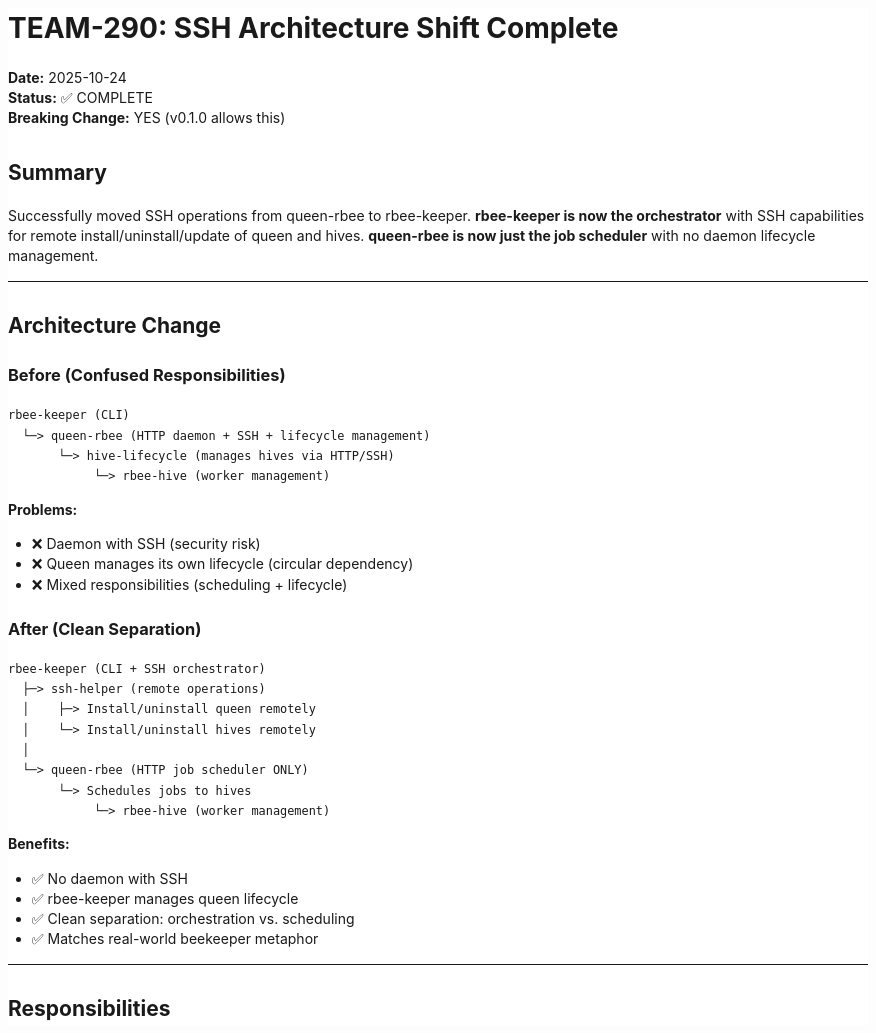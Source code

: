 # TEAM-290: SSH Architecture Shift Complete

**Date:** 2025-10-24  
**Status:** ✅ COMPLETE  
**Breaking Change:** YES (v0.1.0 allows this)

## Summary

Successfully moved SSH operations from queen-rbee to rbee-keeper. **rbee-keeper is now the orchestrator** with SSH capabilities for remote install/uninstall/update of queen and hives. **queen-rbee is now just the job scheduler** with no daemon lifecycle management.

---

## Architecture Change

### Before (Confused Responsibilities)

```
rbee-keeper (CLI)
  └─> queen-rbee (HTTP daemon + SSH + lifecycle management)
       └─> hive-lifecycle (manages hives via HTTP/SSH)
            └─> rbee-hive (worker management)
```

**Problems:**
- ❌ Daemon with SSH (security risk)
- ❌ Queen manages its own lifecycle (circular dependency)
- ❌ Mixed responsibilities (scheduling + lifecycle)

### After (Clean Separation)

```
rbee-keeper (CLI + SSH orchestrator)
  ├─> ssh-helper (remote operations)
  │    ├─> Install/uninstall queen remotely
  │    └─> Install/uninstall hives remotely
  │
  └─> queen-rbee (HTTP job scheduler ONLY)
       └─> Schedules jobs to hives
            └─> rbee-hive (worker management)
```

**Benefits:**
- ✅ No daemon with SSH
- ✅ rbee-keeper manages queen lifecycle
- ✅ Clean separation: orchestration vs. scheduling
- ✅ Matches real-world beekeeper metaphor

---

## Responsibilities

